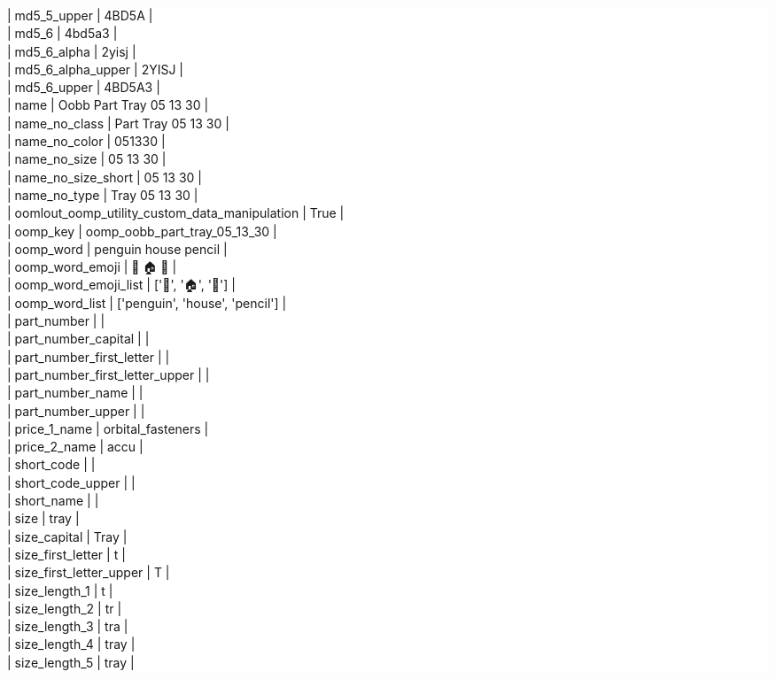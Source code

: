 | md5_5_upper | 4BD5A |  
| md5_6 | 4bd5a3 |  
| md5_6_alpha | 2yisj |  
| md5_6_alpha_upper | 2YISJ |  
| md5_6_upper | 4BD5A3 |  
| name | Oobb Part Tray 05 13 30 |  
| name_no_class | Part Tray 05 13 30 |  
| name_no_color | 051330 |  
| name_no_size | 05 13 30 |  
| name_no_size_short | 05 13 30 |  
| name_no_type | Tray 05 13 30 |  
| oomlout_oomp_utility_custom_data_manipulation | True |  
| oomp_key | oomp_oobb_part_tray_05_13_30 |  
| oomp_word | penguin house pencil |  
| oomp_word_emoji | :penguin: :house: :pencil: |  
| oomp_word_emoji_list | [':penguin:', ':house:', ':pencil:'] |  
| oomp_word_list | ['penguin', 'house', 'pencil'] |  
| part_number |  |  
| part_number_capital |  |  
| part_number_first_letter |  |  
| part_number_first_letter_upper |  |  
| part_number_name |  |  
| part_number_upper |  |  
| price_1_name | orbital_fasteners |  
| price_2_name | accu |  
| short_code |  |  
| short_code_upper |  |  
| short_name |  |  
| size | tray |  
| size_capital | Tray |  
| size_first_letter | t |  
| size_first_letter_upper | T |  
| size_length_1 | t |  
| size_length_2 | tr |  
| size_length_3 | tra |  
| size_length_4 | tray |  
| size_length_5 | tray |  